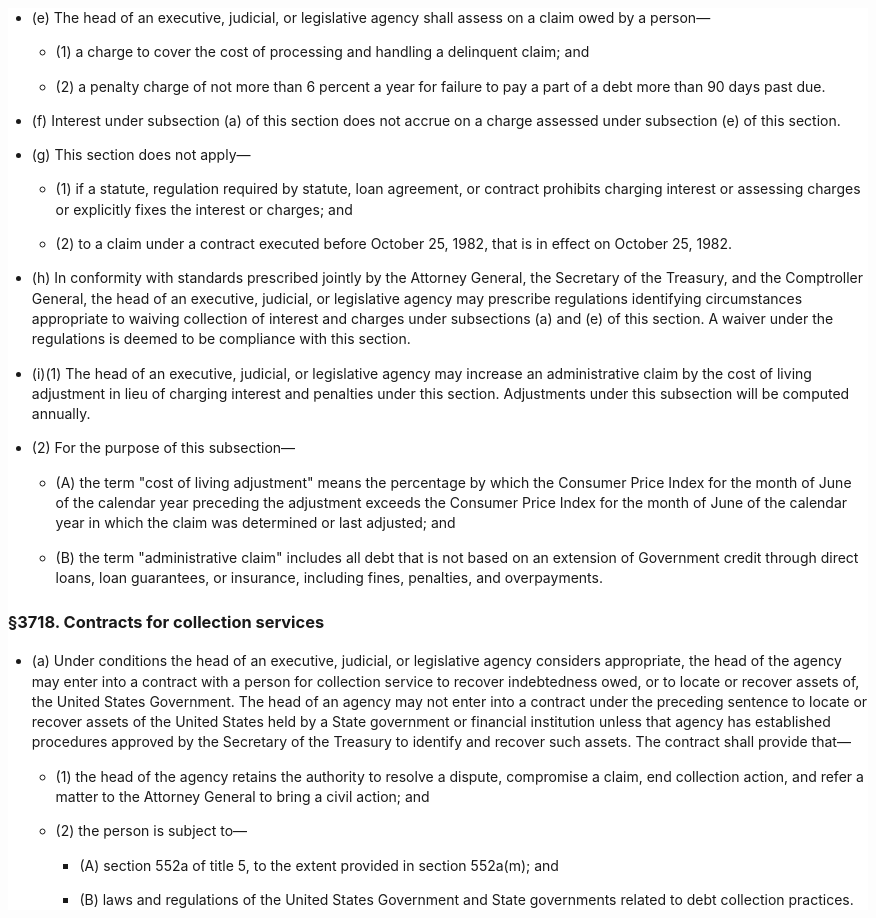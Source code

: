 * (e) The head of an executive, judicial, or legislative agency shall assess on a claim owed by a person—

  * (1) a charge to cover the cost of processing and handling a delinquent claim; and

  * (2) a penalty charge of not more than 6 percent a year for failure to pay a part of a debt more than 90 days past due.


* (f) Interest under subsection (a) of this section does not accrue on a charge assessed under subsection (e) of this section.

* (g) This section does not apply—

  * (1) if a statute, regulation required by statute, loan agreement, or contract prohibits charging interest or assessing charges or explicitly fixes the interest or charges; and

  * (2) to a claim under a contract executed before October 25, 1982, that is in effect on October 25, 1982.


* (h) In conformity with standards prescribed jointly by the Attorney General, the Secretary of the Treasury, and the Comptroller General, the head of an executive, judicial, or legislative agency may prescribe regulations identifying circumstances appropriate to waiving collection of interest and charges under subsections (a) and (e) of this section. A waiver under the regulations is deemed to be compliance with this section.

* (i)(1) The head of an executive, judicial, or legislative agency may increase an administrative claim by the cost of living adjustment in lieu of charging interest and penalties under this section. Adjustments under this subsection will be computed annually.

* (2) For the purpose of this subsection—

  * (A) the term "cost of living adjustment" means the percentage by which the Consumer Price Index for the month of June of the calendar year preceding the adjustment exceeds the Consumer Price Index for the month of June of the calendar year in which the claim was determined or last adjusted; and

  * (B) the term "administrative claim" includes all debt that is not based on an extension of Government credit through direct loans, loan guarantees, or insurance, including fines, penalties, and overpayments.

### §3718. Contracts for collection services
* (a) Under conditions the head of an executive, judicial, or legislative agency considers appropriate, the head of the agency may enter into a contract with a person for collection service to recover indebtedness owed, or to locate or recover assets of, the United States Government. The head of an agency may not enter into a contract under the preceding sentence to locate or recover assets of the United States held by a State government or financial institution unless that agency has established procedures approved by the Secretary of the Treasury to identify and recover such assets. The contract shall provide that—

  * (1) the head of the agency retains the authority to resolve a dispute, compromise a claim, end collection action, and refer a matter to the Attorney General to bring a civil action; and

  * (2) the person is subject to—

    * (A) section 552a of title 5, to the extent provided in section 552a(m); and

    * (B) laws and regulations of the United States Government and State governments related to debt collection practices.
